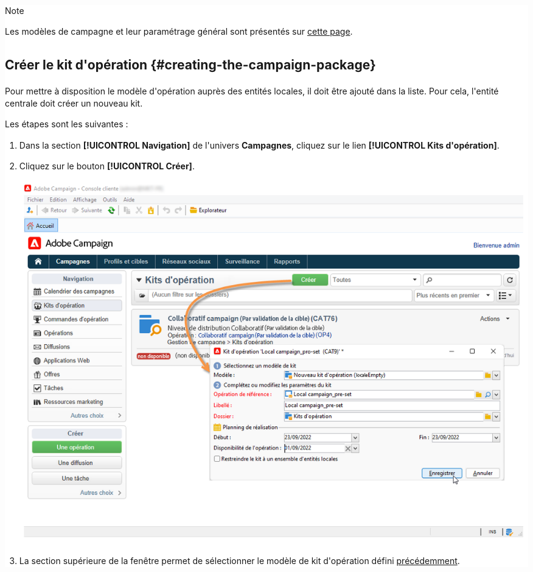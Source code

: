 >[!NOTE]
>
>Les modèles de campagne et leur paramétrage général sont présentés sur [cette page](../campaigns/marketing-campaign-templates.md).

## Créer le kit d&#39;opération {#creating-the-campaign-package}

Pour mettre à disposition le modèle d&#39;opération auprès des entités locales, il doit être ajouté dans la liste. Pour cela, l&#39;entité centrale doit créer un nouveau kit.

Les étapes sont les suivantes :

1. Dans la section **[!UICONTROL Navigation]** de l&#39;univers **Campagnes**, cliquez sur le lien **[!UICONTROL Kits d&#39;opération]**.
1. Cliquez sur le bouton **[!UICONTROL Créer]**.

   ![](assets/mkg_dist_add_an_entry.png)

1. La section supérieure de la fenêtre permet de sélectionner le modèle de kit d&#39;opération défini [précédemment](#creating-a-local-campaign-template).
